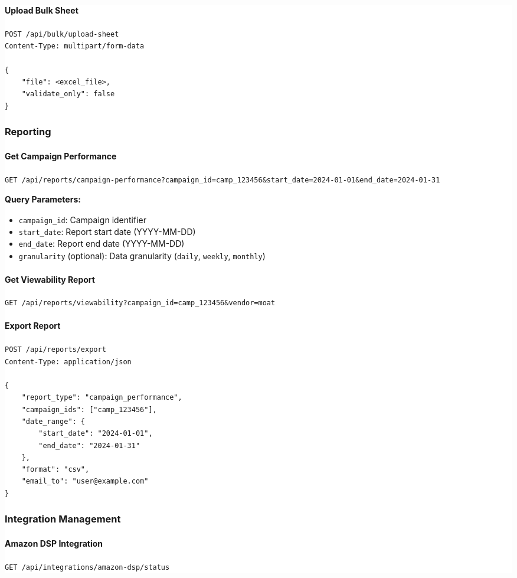 #### Upload Bulk Sheet
```http
POST /api/bulk/upload-sheet
Content-Type: multipart/form-data

{
    "file": <excel_file>,
    "validate_only": false
}
```

### Reporting

#### Get Campaign Performance
```http
GET /api/reports/campaign-performance?campaign_id=camp_123456&start_date=2024-01-01&end_date=2024-01-31
```

**Query Parameters:**
- `campaign_id`: Campaign identifier
- `start_date`: Report start date (YYYY-MM-DD)
- `end_date`: Report end date (YYYY-MM-DD)
- `granularity` (optional): Data granularity (`daily`, `weekly`, `monthly`)

#### Get Viewability Report
```http
GET /api/reports/viewability?campaign_id=camp_123456&vendor=moat
```

#### Export Report
```http
POST /api/reports/export
Content-Type: application/json

{
    "report_type": "campaign_performance",
    "campaign_ids": ["camp_123456"],
    "date_range": {
        "start_date": "2024-01-01",
        "end_date": "2024-01-31"
    },
    "format": "csv",
    "email_to": "user@example.com"
}
```

### Integration Management

#### Amazon DSP Integration
```http
GET /api/integrations/amazon-dsp/status
```

